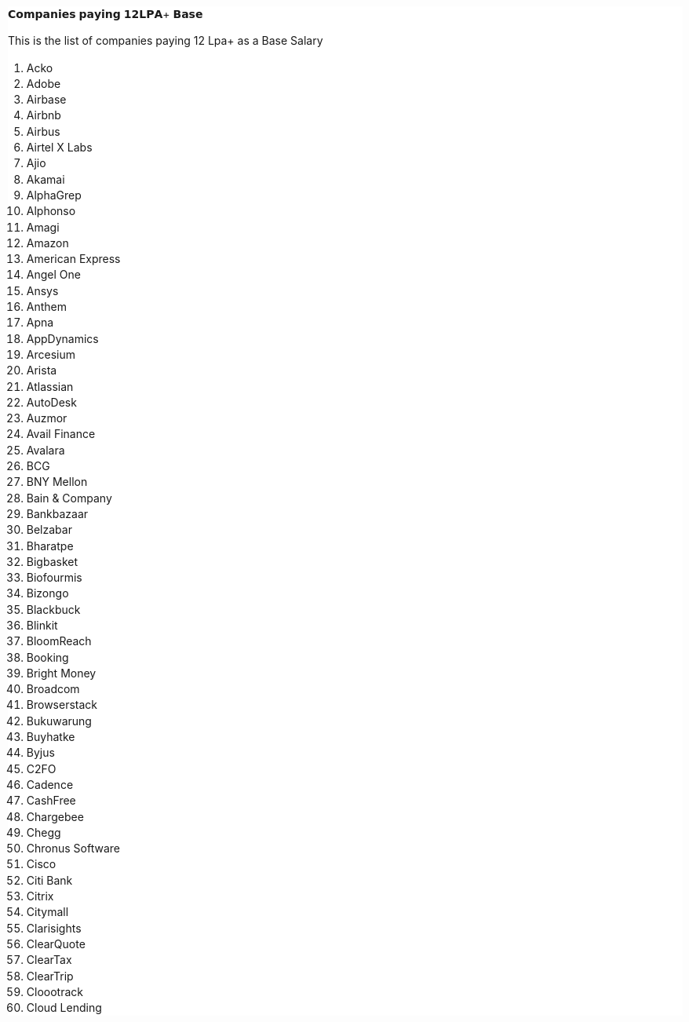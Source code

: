 𝗖𝗼𝗺𝗽𝗮𝗻𝗶𝗲𝘀 𝗽𝗮𝘆𝗶𝗻𝗴 𝟭𝟮𝗟𝗣𝗔+ 𝗕𝗮𝘀𝗲

This is the list of companies paying 12 Lpa+ as a Base Salary

1. Acko  
1. Adobe  
1. Airbase  
1. Airbnb  
1. Airbus  
1. Airtel X Labs
1. Ajio  
1. Akamai  
1. AlphaGrep  
1. Alphonso  
1. Amagi  
1. Amazon  
1. American Express 
1. Angel One 
1. Ansys  
1. Anthem  
1. Apna  
1. AppDynamics  
1. Arcesium  
1. Arista  
1. Atlassian  
1. AutoDesk  
1. Auzmor  
1. Avail Finance 
1. Avalara  
1. BCG  
1. BNY Mellon 
1. Bain & Company
1. Bankbazaar  
1. Belzabar  
1. Bharatpe  
1. Bigbasket  
1. Biofourmis  
1. Bizongo  
1. Blackbuck  
1. Blinkit  
1. BloomReach  
1. Booking  
1. Bright Money 
1. Broadcom  
1. Browserstack  
1. Bukuwarung  
1. Buyhatke  
1. Byjus  
1. C2FO  
1. Cadence  
1. CashFree  
1. Chargebee  
1. Chegg  
1. Chronus Software 
1. Cisco  
1. Citi Bank 
1. Citrix  
1. Citymall  
1. Clarisights  
1. ClearQuote  
1. ClearTax  
1. ClearTrip  
1. Cloootrack  
1. Cloud Lending 